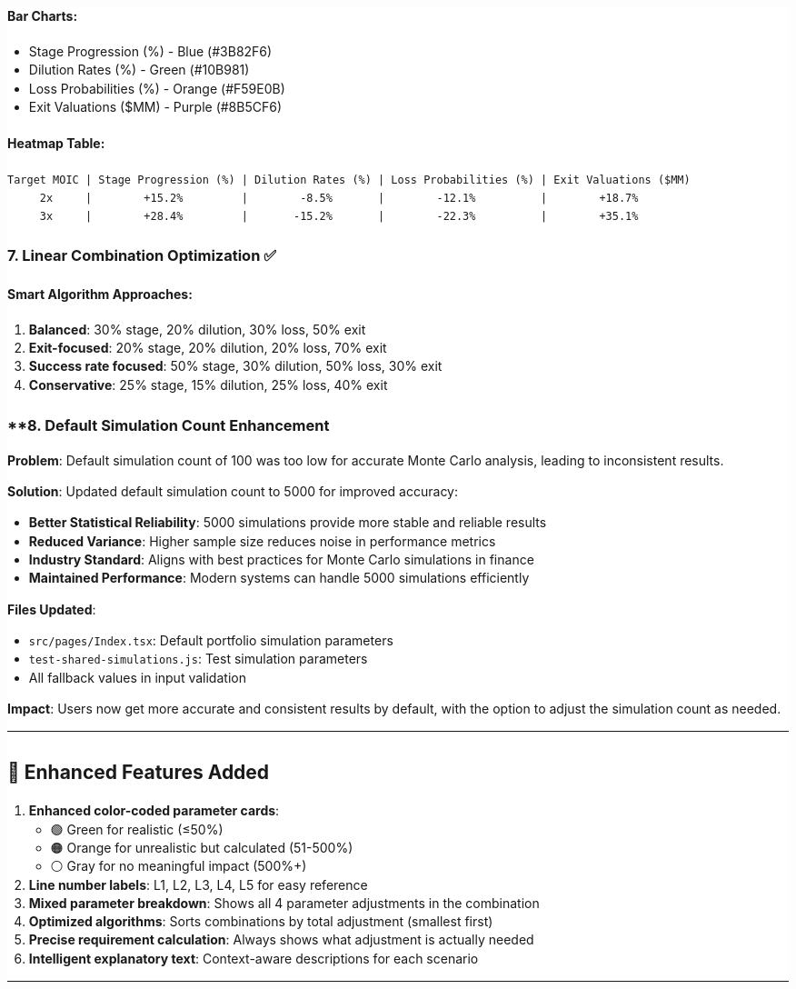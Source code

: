 #### **Bar Charts**:
- Stage Progression (%) - Blue (#3B82F6)
- Dilution Rates (%) - Green (#10B981)  
- Loss Probabilities (%) - Orange (#F59E0B)
- Exit Valuations ($MM) - Purple (#8B5CF6)

#### **Heatmap Table**:
```
Target MOIC | Stage Progression (%) | Dilution Rates (%) | Loss Probabilities (%) | Exit Valuations ($MM)
     2x     |        +15.2%         |        -8.5%       |        -12.1%          |        +18.7%
     3x     |        +28.4%         |       -15.2%       |        -22.3%          |        +35.1%
```

### **7. Linear Combination Optimization** ✅

#### **Smart Algorithm Approaches**:
1. **Balanced**: 30% stage, 20% dilution, 30% loss, 50% exit
2. **Exit-focused**: 20% stage, 20% dilution, 20% loss, 70% exit  
3. **Success rate focused**: 50% stage, 30% dilution, 50% loss, 30% exit
4. **Conservative**: 25% stage, 15% dilution, 25% loss, 40% exit

### **8. **Default Simulation Count Enhancement**
**Problem**: Default simulation count of 100 was too low for accurate Monte Carlo analysis, leading to inconsistent results.

**Solution**: Updated default simulation count to 5000 for improved accuracy:
- **Better Statistical Reliability**: 5000 simulations provide more stable and reliable results
- **Reduced Variance**: Higher sample size reduces noise in performance metrics
- **Industry Standard**: Aligns with best practices for Monte Carlo simulations in finance
- **Maintained Performance**: Modern systems can handle 5000 simulations efficiently

**Files Updated**:
- `src/pages/Index.tsx`: Default portfolio simulation parameters
- `test-shared-simulations.js`: Test simulation parameters
- All fallback values in input validation

**Impact**: Users now get more accurate and consistent results by default, with the option to adjust the simulation count as needed.

---

## 🎯 **Enhanced Features Added**

1. **Enhanced color-coded parameter cards**: 
   - 🟢 Green for realistic (≤50%)
   - 🟠 Orange for unrealistic but calculated (51-500%)
   - ⚪ Gray for no meaningful impact (500%+)
2. **Line number labels**: L1, L2, L3, L4, L5 for easy reference
3. **Mixed parameter breakdown**: Shows all 4 parameter adjustments in the combination
4. **Optimized algorithms**: Sorts combinations by total adjustment (smallest first)
5. **Precise requirement calculation**: Always shows what adjustment is actually needed
6. **Intelligent explanatory text**: Context-aware descriptions for each scenario

---